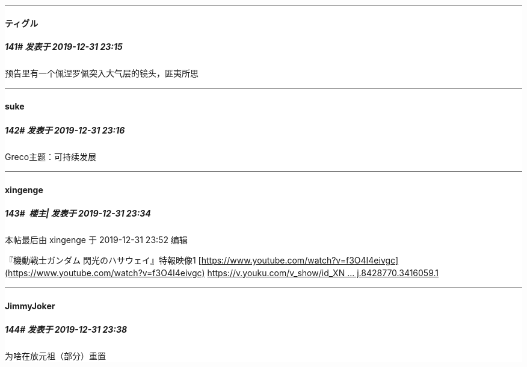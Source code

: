 

*****

####  ティグル  
##### 141#       发表于 2019-12-31 23:15




预告里有一个佩涅罗佩突入大气层的镜头，匪夷所思







*****

####  suke  
##### 142#       发表于 2019-12-31 23:16




Greco主题：可持续发展







*****

####  xingenge  
##### 143#         楼主| 发表于 2019-12-31 23:34



 本帖最后由 xingenge 于 2019-12-31 23:52 编辑 

『機動戦士ガンダム 閃光のハサウェイ』特報映像1
[https://www.youtube.com/watch?v=f3O4I4eivgc](https://www.youtube.com/watch?v=f3O4I4eivgc)
[https://v.youku.com/v_show/id_XN ... j.8428770.3416059.1](https://v.youku.com/v_show/id_XNDQ5MDI2OTAzNg==.html?spm=a2h3j.8428770.3416059.1)







*****

####  JimmyJoker  
##### 144#       发表于 2019-12-31 23:38




为啥在放元祖（部分）重置






